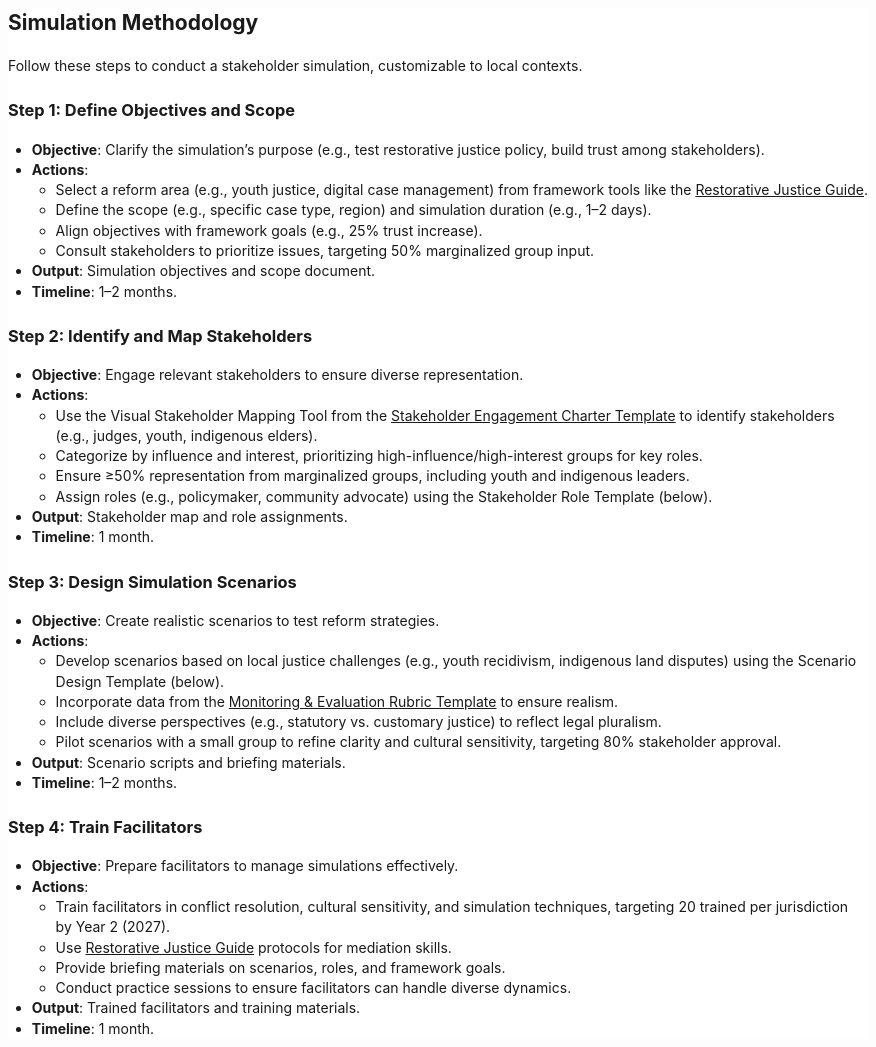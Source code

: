 ## Simulation Methodology
Follow these steps to conduct a stakeholder simulation, customizable to local contexts.

### Step 1: Define Objectives and Scope
- **Objective**: Clarify the simulation’s purpose (e.g., test restorative justice policy, build trust among stakeholders).
- **Actions**:
  - Select a reform area (e.g., youth justice, digital case management) from framework tools like the [Restorative Justice Guide](/framework/tools/justice-systems/restorative-justice-guide-en.pdf).
  - Define the scope (e.g., specific case type, region) and simulation duration (e.g., 1–2 days).
  - Align objectives with framework goals (e.g., 25% trust increase).
  - Consult stakeholders to prioritize issues, targeting 50% marginalized group input.
- **Output**: Simulation objectives and scope document.
- **Timeline**: 1–2 months.

### Step 2: Identify and Map Stakeholders
- **Objective**: Engage relevant stakeholders to ensure diverse representation.
- **Actions**:
  - Use the Visual Stakeholder Mapping Tool from the [Stakeholder Engagement Charter Template](/framework/tools/justice-systems/stakeholder-engagement-charter-en.pdf) to identify stakeholders (e.g., judges, youth, indigenous elders).
  - Categorize by influence and interest, prioritizing high-influence/high-interest groups for key roles.
  - Ensure ≥50% representation from marginalized groups, including youth and indigenous leaders.
  - Assign roles (e.g., policymaker, community advocate) using the Stakeholder Role Template (below).
- **Output**: Stakeholder map and role assignments.
- **Timeline**: 1 month.

### Step 3: Design Simulation Scenarios
- **Objective**: Create realistic scenarios to test reform strategies.
- **Actions**:
  - Develop scenarios based on local justice challenges (e.g., youth recidivism, indigenous land disputes) using the Scenario Design Template (below).
  - Incorporate data from the [Monitoring & Evaluation Rubric Template](/framework/tools/justice-systems/monitoring-evaluation-rubric-en.pdf) to ensure realism.
  - Include diverse perspectives (e.g., statutory vs. customary justice) to reflect legal pluralism.
  - Pilot scenarios with a small group to refine clarity and cultural sensitivity, targeting 80% stakeholder approval.
- **Output**: Scenario scripts and briefing materials.
- **Timeline**: 1–2 months.

### Step 4: Train Facilitators
- **Objective**: Prepare facilitators to manage simulations effectively.
- **Actions**:
  - Train facilitators in conflict resolution, cultural sensitivity, and simulation techniques, targeting 20 trained per jurisdiction by Year 2 (2027).
  - Use [Restorative Justice Guide](/framework/tools/justice-systems/restorative-justice-guide-en.pdf) protocols for mediation skills.
  - Provide briefing materials on scenarios, roles, and framework goals.
  - Conduct practice sessions to ensure facilitators can handle diverse dynamics.
- **Output**: Trained facilitators and training materials.
- **Timeline**: 1 month.
